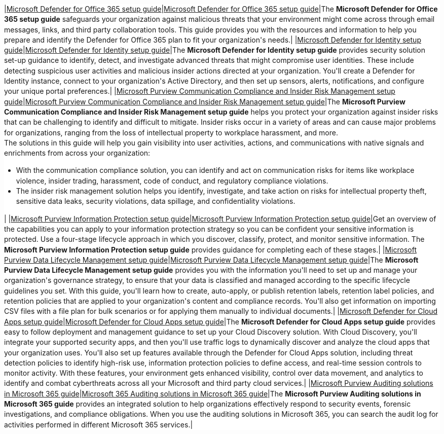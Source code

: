 |[Microsoft Defender for Office 365 setup guide](https://go.microsoft.com/fwlink/?linkid=2222971)|[Microsoft Defender for Office 365 setup guide](https://go.microsoft.com/fwlink/?linkid=2224784)|The **Microsoft Defender for Office 365 setup guide** safeguards your organization against malicious threats that your environment might come across through email messages, links, and third party collaboration tools. This guide provides you with the resources and information to help you prepare and identify the Defender for Office 365 plan to fit your organization's needs.|
|[Microsoft Defender for Identity setup guide](https://go.microsoft.com/fwlink/?linkid=2222970)|[Microsoft Defender for Identity setup guide](https://go.microsoft.com/fwlink/?linkid=2224783)|The **Microsoft Defender for Identity setup guide** provides security solution set-up guidance to identify, detect, and investigate advanced threats that might compromise user identities. These include detecting suspicious user activities and malicious insider actions directed at your organization. You'll create a Defender for Identity instance, connect to your organization's Active Directory, and then set up sensors, alerts, notifications, and configure your unique portal preferences.|
|[Microsoft Purview Communication Compliance and Insider Risk Management setup guide](https://go.microsoft.com/fwlink/?linkid=2223415)|[Microsoft Purview Communication Compliance and Insider Risk Management setup guide](https://go.microsoft.com/fwlink/?linkid=2224188)|The **Microsoft Purview Communication Compliance and Insider Risk Management setup guide** helps you protect your organization against insider risks that can be challenging to identify and difficult to mitigate. Insider risks occur in a variety of areas and can cause major problems for organizations, ranging from the loss of intellectual property to workplace harassment, and more.<br>The solutions in this guide will help you gain visibility into user activities, actions, and communications with native signals and enrichments from across your organization:<ul><li>With the communication compliance solution, you can identify and act on communication risks for items like workplace violence, insider trading, harassment, code of conduct, and regulatory compliance violations.</li><li>The insider risk management solution helps you identify, investigate, and take action on risks for intellectual property theft, sensitive data leaks, security violations, data spillage, and confidentiality violations.</li></ul>|
|[Microsoft Purview Information Protection setup guide](https://go.microsoft.com/fwlink/?linkid=2222967)|[Microsoft Purview Information Protection setup guide](https://go.microsoft.com/fwlink/?linkid=2224687)|Get an overview of the capabilities you can apply to your information protection strategy so you can be confident your sensitive information is protected. Use a four-stage lifecycle approach in which you discover, classify, protect, and monitor sensitive information. The **Microsoft Purview Information Protection setup guide** provides guidance for completing each of these stages.|
|[Microsoft Purview Data Lifecycle Management setup guide](https://go.microsoft.com/fwlink/?linkid=2223154)|[Microsoft Purview Data Lifecycle Management setup guide](https://go.microsoft.com/fwlink/?linkid=2224686)|The **Microsoft Purview Data Lifecycle Management setup guide** provides you with the information you'll need to set up and manage your organization's governance strategy, to ensure that your data is classified and managed according to the specific lifecycle guidelines you set. With this guide, you'll learn how to create, auto-apply, or publish retention labels, retention label policies, and retention policies that are applied to your organization's content and compliance records. You'll also get information on importing CSV files with a file plan for bulk scenarios or for applying them manually to individual documents.|
|[Microsoft Defender for Cloud Apps setup guide](https://go.microsoft.com/fwlink/?linkid=2222969)|[Microsoft Defender for Cloud Apps setup guide](https://go.microsoft.com/fwlink/?linkid=2224814)|The **Microsoft Defender for Cloud Apps setup guide** provides easy to follow deployment and management guidance to set up your Cloud Discovery solution. With Cloud Discovery, you'll integrate your supported security apps, and then you'll use traffic logs to dynamically discover and analyze the cloud apps that your organization uses. You'll also set up features available through the Defender for Cloud Apps solution, including threat detection policies to identify high-risk use, information protection policies to define access, and real-time session controls to monitor activity. With these features, your environment gets enhanced visibility, control over data movement, and analytics to identify and combat cyberthreats across all your Microsoft and third party cloud services.|
|[Microsoft Purview Auditing solutions in Microsoft 365 guide](https://go.microsoft.com/fwlink/?linkid=2223153)|[Microsoft 365 Auditing solutions in Microsoft 365 guide](https://go.microsoft.com/fwlink/?linkid=2224816)|The **Microsoft Purview Auditing solutions in Microsoft 365 guide** provides an integrated solution to help organizations effectively respond to security events, forensic investigations, and compliance obligations. When you use the auditing solutions in Microsoft 365, you can search the audit log for activities performed in different Microsoft 365 services.|